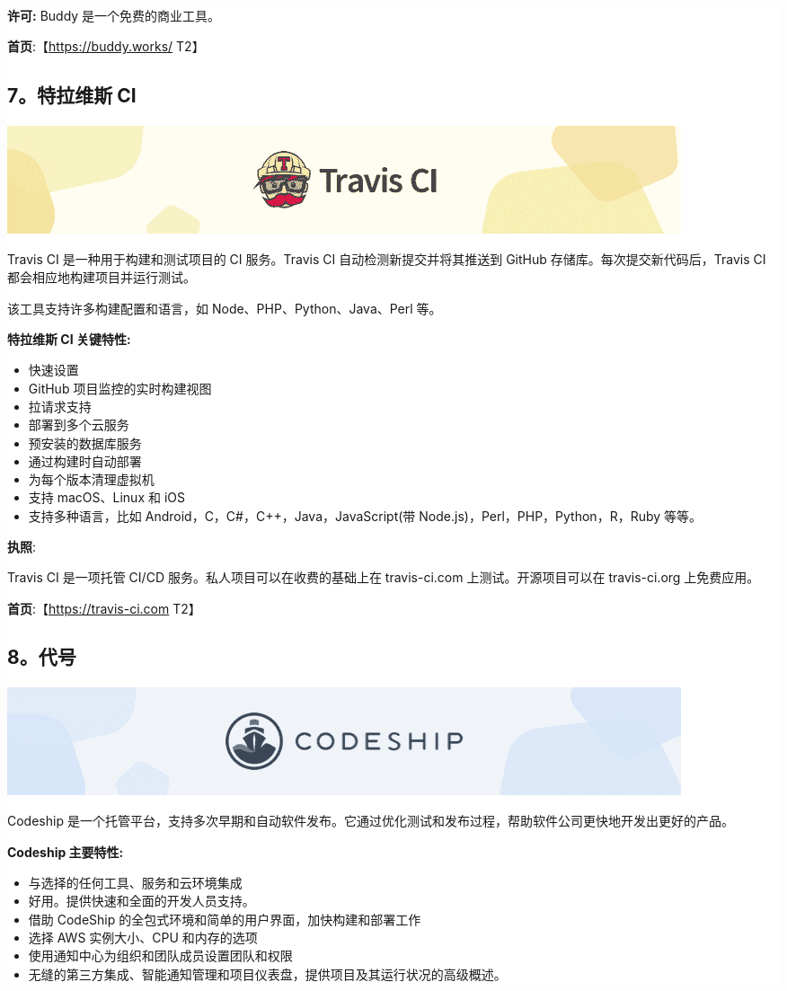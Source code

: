 **许可:** Buddy 是一个免费的商业工具。

**首页**:【https://buddy.works/ T2】

## **7。特拉维斯 CI**

[![Logo TravisCI](img/71613123f564907ceea017c1f5e16b18.png)](https://res.cloudinary.com/practicaldev/image/fetch/s--7wVCQfWo--/c_limit%2Cf_auto%2Cfl_progressive%2Cq_auto%2Cw_880/https://d1h3p5fzmizjvp.cloudfront.net/wp-content/uploads/2019/09/12131344/Best-15_Travisci.png)

Travis CI 是一种用于构建和测试项目的 CI 服务。Travis CI 自动检测新提交并将其推送到 GitHub 存储库。每次提交新代码后，Travis CI 都会相应地构建项目并运行测试。

该工具支持许多构建配置和语言，如 Node、PHP、Python、Java、Perl 等。

**特拉维斯 CI 关键特性:**

*   快速设置
*   GitHub 项目监控的实时构建视图
*   拉请求支持
*   部署到多个云服务
*   预安装的数据库服务
*   通过构建时自动部署
*   为每个版本清理虚拟机
*   支持 macOS、Linux 和 iOS
*   支持多种语言，比如 Android，C，C#，C++，Java，JavaScript(带 Node.js)，Perl，PHP，Python，R，Ruby 等等。

**执照**:

Travis CI 是一项托管 CI/CD 服务。私人项目可以在收费的基础上在 travis-ci.com 上测试。开源项目可以在 travis-ci.org 上免费应用。

**首页**:【https://travis-ci.com T2】

## **8。代号**

[![Logo Codeship](img/b41ba96982fe7c9ebd6458de15390c5e.png)](https://res.cloudinary.com/practicaldev/image/fetch/s--syleA4ki--/c_limit%2Cf_auto%2Cfl_progressive%2Cq_auto%2Cw_880/https://d1h3p5fzmizjvp.cloudfront.net/wp-content/uploads/2019/09/12131433/Best-15_Codeship.png)

Codeship 是一个托管平台，支持多次早期和自动软件发布。它通过优化测试和发布过程，帮助软件公司更快地开发出更好的产品。

**Codeship 主要特性:**

*   与选择的任何工具、服务和云环境集成
*   好用。提供快速和全面的开发人员支持。
*   借助 CodeShip 的全包式环境和简单的用户界面，加快构建和部署工作
*   选择 AWS 实例大小、CPU 和内存的选项
*   使用通知中心为组织和团队成员设置团队和权限
*   无缝的第三方集成、智能通知管理和项目仪表盘，提供项目及其运行状况的高级概述。

